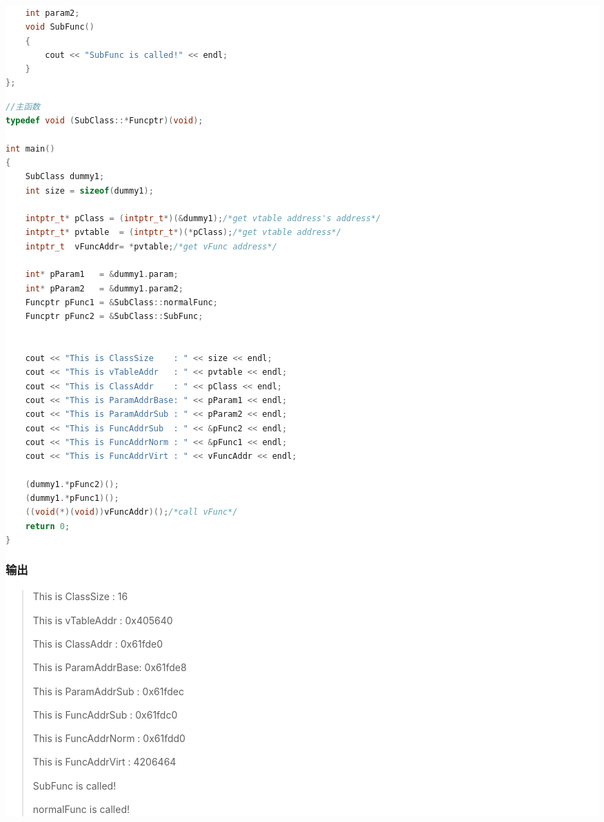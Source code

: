 ```cpp
    int param2;
    void SubFunc()
    {
        cout << "SubFunc is called!" << endl;
    }
};
```
```cpp
//主函数
typedef void (SubClass::*Funcptr)(void);

int main()
{
    SubClass dummy1;
    int size = sizeof(dummy1);

    intptr_t* pClass = (intptr_t*)(&dummy1);/*get vtable address's address*/
    intptr_t* pvtable  = (intptr_t*)(*pClass);/*get vtable address*/
    intptr_t  vFuncAddr= *pvtable;/*get vFunc address*/

    int* pParam1   = &dummy1.param;
    int* pParam2   = &dummy1.param2;
    Funcptr pFunc1 = &SubClass::normalFunc;
    Funcptr pFunc2 = &SubClass::SubFunc;


    cout << "This is ClassSize    : " << size << endl;
    cout << "This is vTableAddr   : " << pvtable << endl;
    cout << "This is ClassAddr    : " << pClass << endl;
    cout << "This is ParamAddrBase: " << pParam1 << endl;
    cout << "This is ParamAddrSub : " << pParam2 << endl;
    cout << "This is FuncAddrSub  : " << &pFunc2 << endl;
    cout << "This is FuncAddrNorm : " << &pFunc1 << endl;
    cout << "This is FuncAddrVirt : " << vFuncAddr << endl;

    (dummy1.*pFunc2)();
    (dummy1.*pFunc1)();
    ((void(*)(void))vFuncAddr)();/*call vFunc*/
    return 0;
}
```

### 输出
> This is ClassSize   : 16      
> 
> This is vTableAddr   : 0x405640
> 
> This is ClassAddr    : 0x61fde0
> 
> This is ParamAddrBase: 0x61fde8
> 
> This is ParamAddrSub : 0x61fdec
> 
> This is FuncAddrSub  : 0x61fdc0
> 
> This is FuncAddrNorm : 0x61fdd0
> 
> This is FuncAddrVirt : 4206464
> 
> SubFunc is called!
> 
> normalFunc is called!
> 